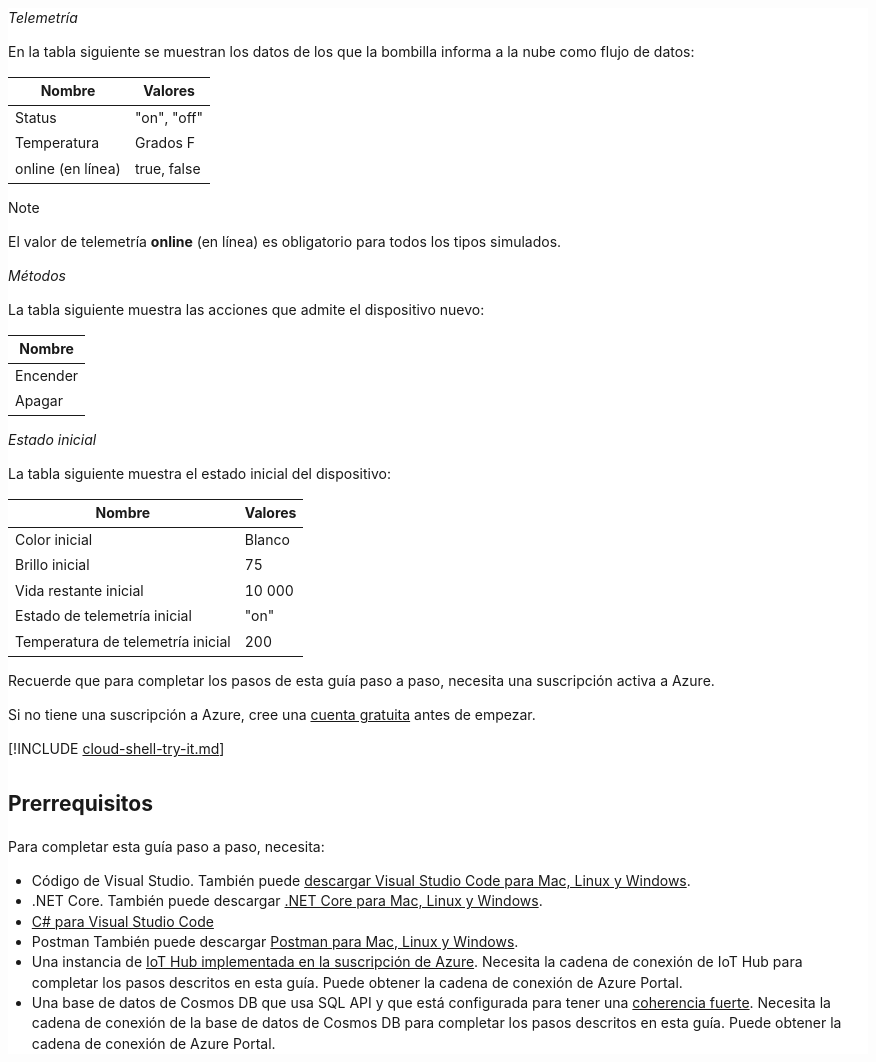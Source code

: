 *Telemetría*

En la tabla siguiente se muestran los datos de los que la bombilla informa a la nube como flujo de datos:

| Nombre   | Valores      |
| ------ | ----------- |
| Status | "on", "off" |
| Temperatura | Grados F |
| online (en línea) | true, false |

> [!NOTE]
> El valor de telemetría **online** (en línea) es obligatorio para todos los tipos simulados.

*Métodos*

La tabla siguiente muestra las acciones que admite el dispositivo nuevo:

| Nombre        |
| ----------- |
| Encender   |
| Apagar  |

*Estado inicial*

La tabla siguiente muestra el estado inicial del dispositivo:

| Nombre                     | Valores |
| ------------------------ | -------|
| Color inicial            | Blanco  |
| Brillo inicial       | 75     |
| Vida restante inicial   | 10 000 |
| Estado de telemetría inicial | "on"   |
| Temperatura de telemetría inicial | 200   |

Recuerde que para completar los pasos de esta guía paso a paso, necesita una suscripción activa a Azure.

Si no tiene una suscripción a Azure, cree una [cuenta gratuita](https://azure.microsoft.com/free/?WT.mc_id=A261C142F) antes de empezar.

[!INCLUDE [cloud-shell-try-it.md](../../includes/cloud-shell-try-it.md)]

## <a name="prerequisites"></a>Prerrequisitos

Para completar esta guía paso a paso, necesita:

* Código de Visual Studio. También puede [descargar Visual Studio Code para Mac, Linux y Windows](https://code.visualstudio.com/download).
* .NET Core. También puede descargar [.NET Core para Mac, Linux y Windows](https://www.microsoft.com/net/download).
* [C# para Visual Studio Code](https://marketplace.visualstudio.com/items?itemName=ms-dotnettools.csharp)
* Postman También puede descargar [Postman para Mac, Linux y Windows](https://www.getpostman.com/apps).
* Una instancia de [IoT Hub implementada en la suscripción de Azure](../../articles/iot-hub/iot-hub-create-through-portal.md). Necesita la cadena de conexión de IoT Hub para completar los pasos descritos en esta guía. Puede obtener la cadena de conexión de Azure Portal.
* Una base de datos de Cosmos DB que usa SQL API y que está configurada para tener una [coherencia fuerte](../../articles/cosmos-db/how-to-manage-database-account.md). Necesita la cadena de conexión de la base de datos de Cosmos DB para completar los pasos descritos en esta guía. Puede obtener la cadena de conexión de Azure Portal.
